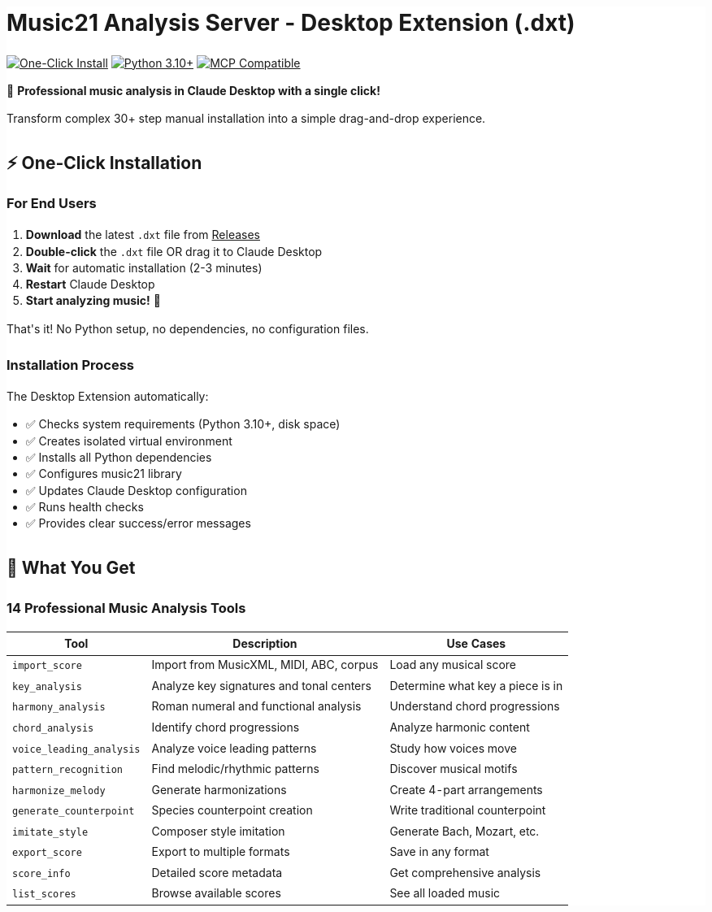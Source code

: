 # Music21 Analysis Server - Desktop Extension (.dxt)

[![One-Click Install](https://img.shields.io/badge/install-one--click-green)](https://github.com/brightlikethelight/music21-mcp-server/releases)
[![Python 3.10+](https://img.shields.io/badge/python-3.10+-blue.svg)](https://www.python.org/downloads/)
[![MCP Compatible](https://img.shields.io/badge/MCP-Desktop%20Extension-purple)](https://modelcontextprotocol.io)

🎵 **Professional music analysis in Claude Desktop with a single click!**

Transform complex 30+ step manual installation into a simple drag-and-drop experience.

## ⚡ One-Click Installation

### For End Users

1. **Download** the latest `.dxt` file from [Releases](https://github.com/brightlikethelight/music21-mcp-server/releases)
2. **Double-click** the `.dxt` file OR drag it to Claude Desktop
3. **Wait** for automatic installation (2-3 minutes)
4. **Restart** Claude Desktop
5. **Start analyzing music!** 🎉

That's it! No Python setup, no dependencies, no configuration files.

### Installation Process

The Desktop Extension automatically:
- ✅ Checks system requirements (Python 3.10+, disk space)
- ✅ Creates isolated virtual environment
- ✅ Installs all Python dependencies
- ✅ Configures music21 library
- ✅ Updates Claude Desktop configuration
- ✅ Runs health checks
- ✅ Provides clear success/error messages

## 🎼 What You Get

### 14 Professional Music Analysis Tools

| Tool | Description | Use Cases |
|------|-------------|-----------|
| `import_score` | Import from MusicXML, MIDI, ABC, corpus | Load any musical score |
| `key_analysis` | Analyze key signatures and tonal centers | Determine what key a piece is in |
| `harmony_analysis` | Roman numeral and functional analysis | Understand chord progressions |
| `chord_analysis` | Identify chord progressions | Analyze harmonic content |
| `voice_leading_analysis` | Analyze voice leading patterns | Study how voices move |
| `pattern_recognition` | Find melodic/rhythmic patterns | Discover musical motifs |
| `harmonize_melody` | Generate harmonizations | Create 4-part arrangements |
| `generate_counterpoint` | Species counterpoint creation | Write traditional counterpoint |
| `imitate_style` | Composer style imitation | Generate Bach, Mozart, etc. |
| `export_score` | Export to multiple formats | Save in any format |
| `score_info` | Detailed score metadata | Get comprehensive analysis |
| `list_scores` | Browse available scores | See all loaded music |
